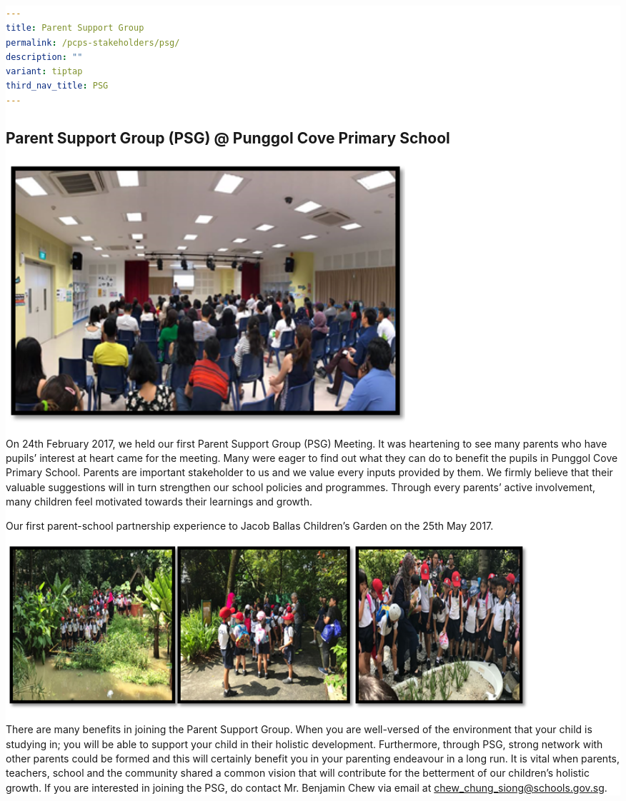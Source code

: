 ```yaml
---
title: Parent Support Group
permalink: /pcps-stakeholders/psg/
description: ""
variant: tiptap
third_nav_title: PSG
---
```

<h2>Parent Support Group (PSG) @ Punggol Cove Primary School</h2>
<div class="isomer-image-wrapper">
<img style="width:65%" height="auto" width="100%" src="/images/PSG1.png">
</div>
<p>On 24th February 2017, we held our first Parent Support Group (PSG) Meeting.
It was heartening to see many parents who have pupils’ interest at heart
came for the meeting. Many were eager to find out what they can do to benefit
the pupils in Punggol Cove Primary School. Parents are important stakeholder
to us and we value every inputs provided by them. We firmly believe that
their valuable suggestions will in turn strengthen our school policies
and programmes. Through every parents’ active involvement, many children
feel motivated towards their learnings and growth.</p>
<p>Our first parent-school partnership experience to Jacob Ballas Children’s
Garden on the 25th May 2017.</p>
<div class="isomer-image-wrapper">
<img style="width:85%" height="auto" width="100%" src="/images/PSG2.png">
</div>
<p>There are many benefits in joining the Parent Support Group. When you
are well-versed of the environment that&nbsp;your child is studying in;
you will be able to support your child in their holistic development. Furthermore,
through PSG, strong network with other parents could be formed and this
will certainly benefit you in your parenting endeavour in a long run. It
is vital when parents, teachers, school and the community shared a common
vision that will contribute&nbsp;for&nbsp;the betterment of our children’s
holistic growth. If you are interested in joining the PSG, do contact&nbsp;Mr.&nbsp;Benjamin
Chew via email at&nbsp;<a href="mailto:chew_chung_siong@moe.edu.sg" rel="noopener noreferrer nofollow" target="_blank">chew_chung_siong@schools.gov.sg</a>.</p>
<div class="isomer-image-wrapper">